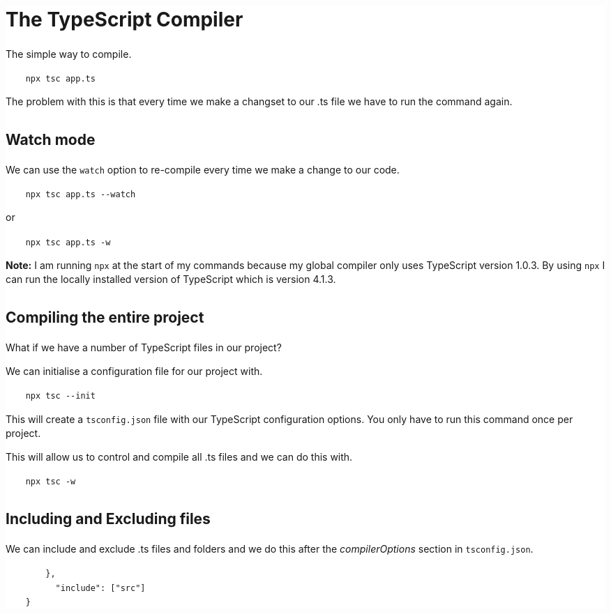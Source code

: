 # The TypeScript Compiler

The simple way to compile.

```
    npx tsc app.ts
```

The problem with this is that every time we make a changset to our .ts file we have to run the command again.

## Watch mode

We can use the ``watch`` option to re-compile every time we make a change to our code.

```
    npx tsc app.ts --watch
```

or

```
    npx tsc app.ts -w
```


**Note:** I am running ``npx`` at the start of my commands because my global compiler only uses TypeScript version 1.0.3. By using ``npx`` I can run the locally installed version of TypeScript which is version 4.1.3.


## Compiling the entire project

What if we have a number of TypeScript files in our project?

We can initialise a configuration file for our project with.

```
    npx tsc --init
```

This will create a ``tsconfig.json`` file with our TypeScript configuration options. You only have to run this command once per project.

This will allow us to control and compile all .ts files and we can do this with.

```
    npx tsc -w
```

## Including and Excluding files

We can include and exclude .ts files and folders and we do this after the *compilerOptions* section in ``tsconfig.json``.

```
        },
          "include": ["src"]
    }
```
